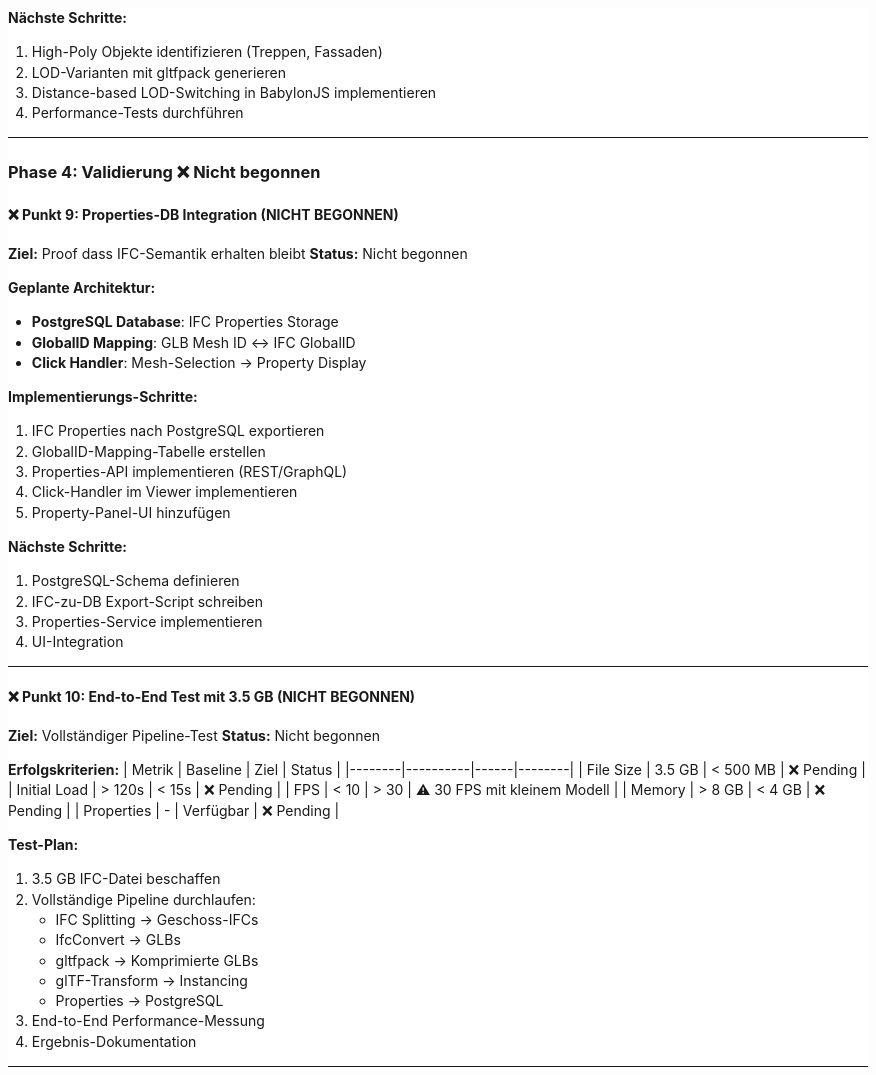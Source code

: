 **Nächste Schritte:**
1. High-Poly Objekte identifizieren (Treppen, Fassaden)
2. LOD-Varianten mit gltfpack generieren
3. Distance-based LOD-Switching in BabylonJS implementieren
4. Performance-Tests durchführen

---

### Phase 4: Validierung ❌ Nicht begonnen

#### ❌ Punkt 9: Properties-DB Integration (NICHT BEGONNEN)
**Ziel:** Proof dass IFC-Semantik erhalten bleibt
**Status:** Nicht begonnen

**Geplante Architektur:**
- **PostgreSQL Database**: IFC Properties Storage
- **GlobalID Mapping**: GLB Mesh ID ↔ IFC GlobalID
- **Click Handler**: Mesh-Selection → Property Display

**Implementierungs-Schritte:**
1. IFC Properties nach PostgreSQL exportieren
2. GlobalID-Mapping-Tabelle erstellen
3. Properties-API implementieren (REST/GraphQL)
4. Click-Handler im Viewer implementieren
5. Property-Panel-UI hinzufügen

**Nächste Schritte:**
1. PostgreSQL-Schema definieren
2. IFC-zu-DB Export-Script schreiben
3. Properties-Service implementieren
4. UI-Integration

---

#### ❌ Punkt 10: End-to-End Test mit 3.5 GB (NICHT BEGONNEN)
**Ziel:** Vollständiger Pipeline-Test
**Status:** Nicht begonnen

**Erfolgskriterien:**
| Metrik | Baseline | Ziel | Status |
|--------|----------|------|--------|
| File Size | 3.5 GB | < 500 MB | ❌ Pending |
| Initial Load | > 120s | < 15s | ❌ Pending |
| FPS | < 10 | > 30 | ⚠️ 30 FPS mit kleinem Modell |
| Memory | > 8 GB | < 4 GB | ❌ Pending |
| Properties | - | Verfügbar | ❌ Pending |

**Test-Plan:**
1. 3.5 GB IFC-Datei beschaffen
2. Vollständige Pipeline durchlaufen:
   - IFC Splitting → Geschoss-IFCs
   - IfcConvert → GLBs
   - gltfpack → Komprimierte GLBs
   - glTF-Transform → Instancing
   - Properties → PostgreSQL
3. End-to-End Performance-Messung
4. Ergebnis-Dokumentation

---